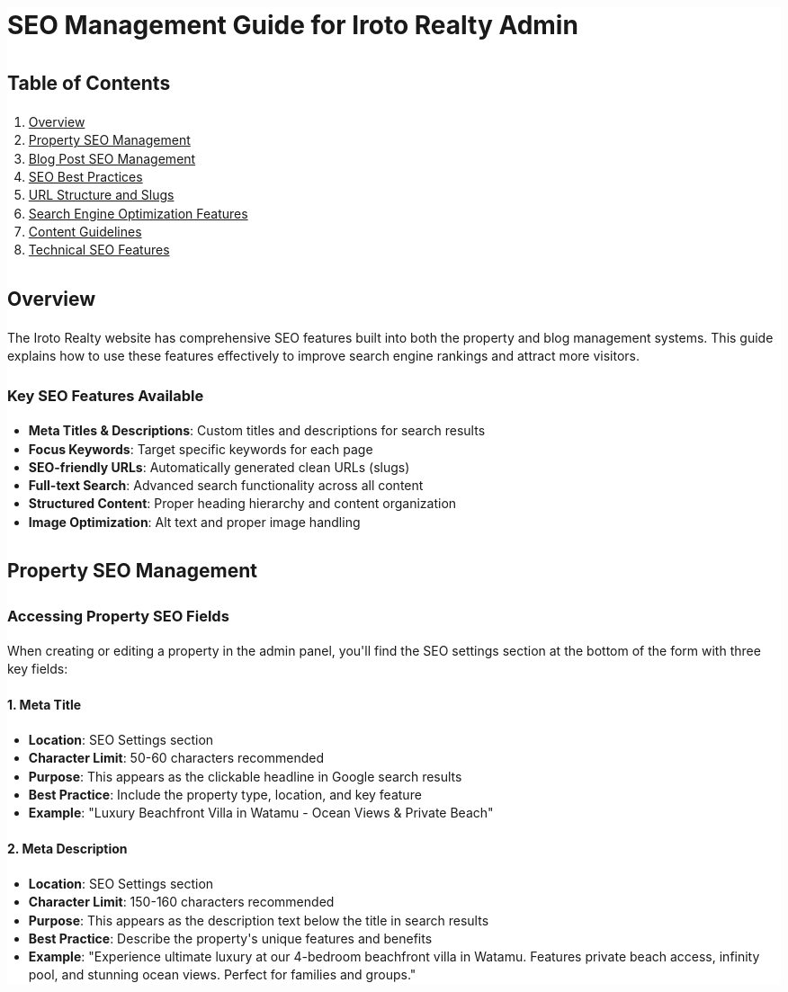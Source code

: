 # SEO Management Guide for Iroto Realty Admin

## Table of Contents
1. [Overview](#overview)
2. [Property SEO Management](#property-seo-management)
3. [Blog Post SEO Management](#blog-post-seo-management)
4. [SEO Best Practices](#seo-best-practices)
5. [URL Structure and Slugs](#url-structure-and-slugs)
6. [Search Engine Optimization Features](#search-engine-optimization-features)
7. [Content Guidelines](#content-guidelines)
8. [Technical SEO Features](#technical-seo-features)

## Overview

The Iroto Realty website has comprehensive SEO features built into both the property and blog management systems. This guide explains how to use these features effectively to improve search engine rankings and attract more visitors.

### Key SEO Features Available
- **Meta Titles & Descriptions**: Custom titles and descriptions for search results
- **Focus Keywords**: Target specific keywords for each page
- **SEO-friendly URLs**: Automatically generated clean URLs (slugs)
- **Full-text Search**: Advanced search functionality across all content
- **Structured Content**: Proper heading hierarchy and content organization
- **Image Optimization**: Alt text and proper image handling

## Property SEO Management

### Accessing Property SEO Fields

When creating or editing a property in the admin panel, you'll find the SEO settings section at the bottom of the form with three key fields:

#### 1. Meta Title
- **Location**: SEO Settings section
- **Character Limit**: 50-60 characters recommended
- **Purpose**: This appears as the clickable headline in Google search results
- **Best Practice**: Include the property type, location, and key feature
- **Example**: "Luxury Beachfront Villa in Watamu - Ocean Views & Private Beach"

#### 2. Meta Description
- **Location**: SEO Settings section  
- **Character Limit**: 150-160 characters recommended
- **Purpose**: This appears as the description text below the title in search results
- **Best Practice**: Describe the property's unique features and benefits
- **Example**: "Experience ultimate luxury at our 4-bedroom beachfront villa in Watamu. Features private beach access, infinity pool, and stunning ocean views. Perfect for families and groups."
